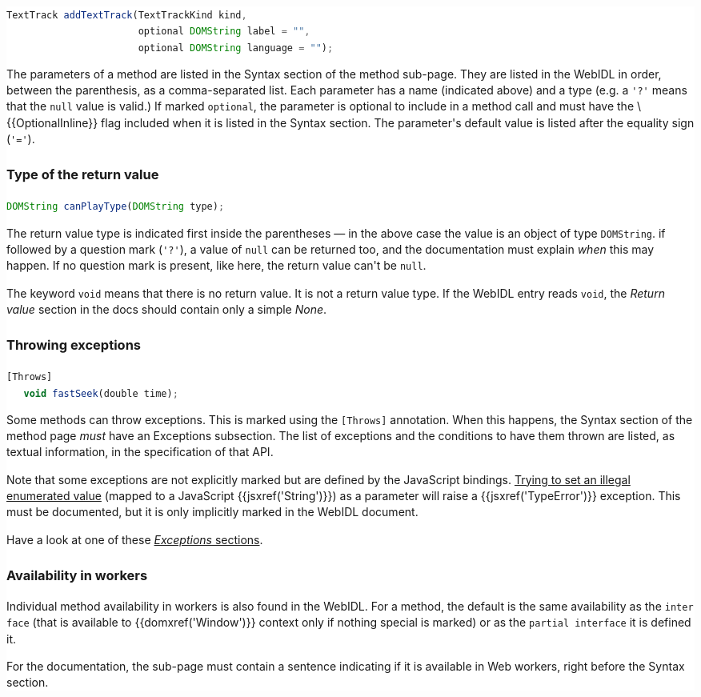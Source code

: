 ```js
TextTrack addTextTrack(TextTrackKind kind,
                       optional DOMString label = "",
                       optional DOMString language = "");
```

The parameters of a method are listed in the Syntax section of the method sub-page. They are listed in the WebIDL in order, between the parenthesis, as a comma-separated list. Each parameter has a name (indicated above) and a type (e.g. a `'?'` means that the `null` value is valid.) If marked `optional`, the parameter is optional to include in a method call and must have the \\{{OptionalInline}} flag included when it is listed in the Syntax section. The parameter's default value is listed after the equality sign (`'='`).

### Type of the return value

```js
DOMString canPlayType(DOMString type);
```

The return value type is indicated first inside the parentheses — in the above case the value is an object of type `DOMString`. if followed by a question mark (`'?'`), a value of `null` can be returned too, and the documentation must explain _when_ this may happen. If no question mark is present, like here, the return value can't be `null`.

The keyword `void` means that there is no return value. It is not a return value type. If the WebIDL entry reads `void`, the _Return value_ section in the docs should contain only a simple _None_.

### Throwing exceptions

```js
[Throws]
   void fastSeek(double time);
```

Some methods can throw exceptions. This is marked using the `[Throws]` annotation. When this happens, the Syntax section of the method page _must_ have an Exceptions subsection. The list of exceptions and the conditions to have them thrown are listed, as textual information, in the specification of that API.

Note that some exceptions are not explicitly marked but are defined by the JavaScript bindings. [Trying to set an illegal enumerated value](https://heycam.github.io/webidl/#es-enumeration) (mapped to a JavaScript {{jsxref('String')}}) as a parameter will raise a {{jsxref('TypeError')}} exception. This must be documented, but it is only implicitly marked in the WebIDL document.

Have a look at one of these [_Exceptions_ sections](/en-US/docs/Web/API/SubtleCrypto/importKey#exceptions).

### Availability in workers

Individual method availability in workers is also found in the WebIDL. For a method, the default is the same availability as the `interface` (that is available to {{domxref('Window')}} context only if nothing special is marked) or as the `partial interface` it is defined it.

For the documentation, the sub-page must contain a sentence indicating if it is available in Web workers, right before the Syntax section.
